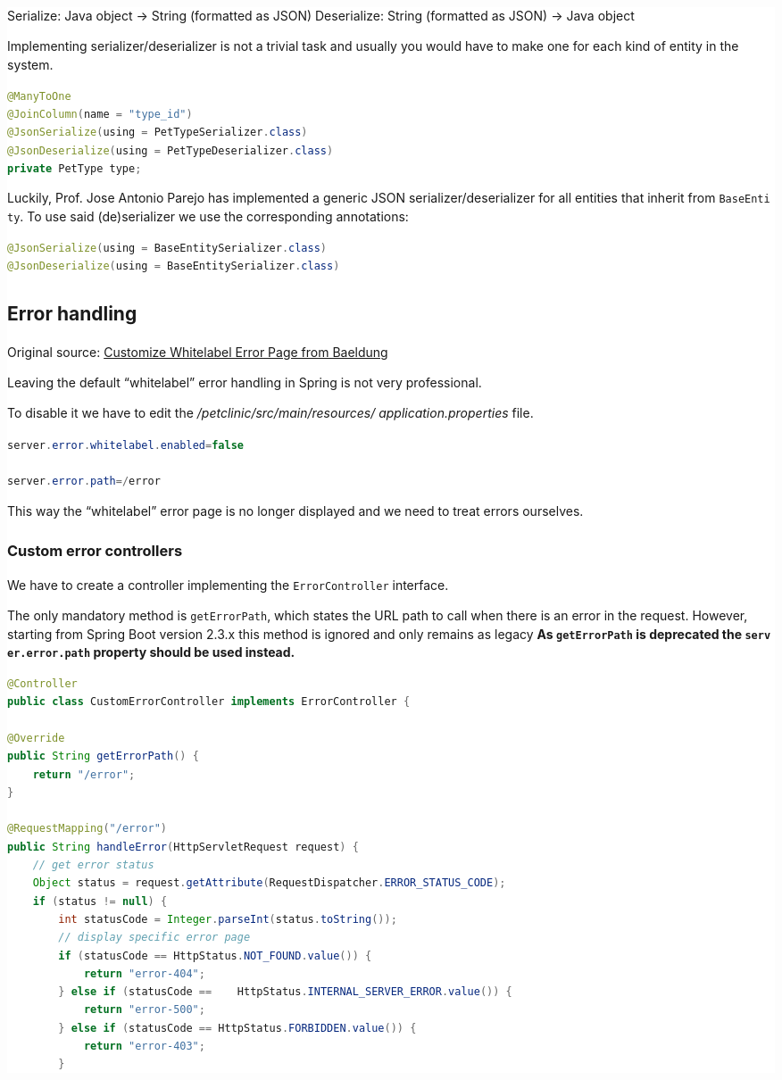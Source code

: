 Serialize: Java object -> String (formatted as JSON)
Deserialize: String (formatted as JSON) -> Java object

Implementing serializer/deserializer is not a trivial task and usually you would have to make one for each kind of entity in the system. 

```java
@ManyToOne
@JoinColumn(name = "type_id")
@JsonSerialize(using = PetTypeSerializer.class)
@JsonDeserialize(using = PetTypeDeserializer.class)
private PetType type;
```
Luckily, Prof. Jose Antonio Parejo has implemented a generic JSON serializer/deserializer for all entities that inherit from `BaseEntity`. To use said (de)serializer we use the corresponding annotations:

```java
@JsonSerialize(using = BaseEntitySerializer.class)
@JsonDeserialize(using = BaseEntitySerializer.class)
```

## Error handling
Original source: [Customize Whitelabel Error Page from Baeldung](https://www.baeldung.com/spring-boot-custom-error-page)

Leaving the default “whitelabel” error handling in Spring is not very professional.

To disable it we have to edit the */petclinic/src/main/resources/ application.properties* file.

```java
server.error.whitelabel.enabled=false

server.error.path=/error
```
This way the “whitelabel” error page is no longer displayed and we need to treat errors ourselves.
### Custom error controllers
We have to create a controller implementing the `ErrorController` interface.

The only mandatory method is `getErrorPath`, which states the URL path to call when there is an error in the request. However, starting from Spring Boot version 2.3.x this method is ignored and only remains as legacy **As `getErrorPath` is deprecated the `server.error.path` property should be used instead.**

```java
@Controller
public class CustomErrorController implements ErrorController {

@Override
public String getErrorPath() {
	return "/error";
}

@RequestMapping("/error")
public String handleError(HttpServletRequest request) {
	// get error status
	Object status = request.getAttribute(RequestDispatcher.ERROR_STATUS_CODE);
	if (status != null) {
		int statusCode = Integer.parseInt(status.toString());
		// display specific error page
		if (statusCode == HttpStatus.NOT_FOUND.value()) {
			return "error-404";
		} else if (statusCode == 	HttpStatus.INTERNAL_SERVER_ERROR.value()) {
			return "error-500";
		} else if (statusCode == HttpStatus.FORBIDDEN.value()) {
			return "error-403";
		}
```